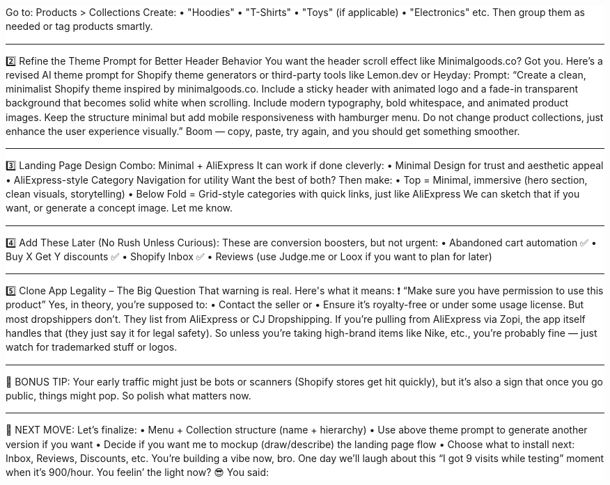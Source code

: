 Go to:
Products > Collections
Create:
•	"Hoodies"
•	"T-Shirts"
•	"Toys" (if applicable)
•	"Electronics" etc.
Then group them as needed or tag products smartly.
________________________________________
2️⃣ Refine the Theme Prompt for Better Header Behavior
You want the header scroll effect like Minimalgoods.co? Got you.
Here’s a revised AI theme prompt for Shopify theme generators or third-party tools like Lemon.dev or Heyday:
Prompt:
“Create a clean, minimalist Shopify theme inspired by minimalgoods.co. Include a sticky header with animated logo and a fade-in transparent background that becomes solid white when scrolling. Include modern typography, bold whitespace, and animated product images. Keep the structure minimal but add mobile responsiveness with hamburger menu. Do not change product collections, just enhance the user experience visually.”
Boom — copy, paste, try again, and you should get something smoother.
________________________________________
3️⃣ Landing Page Design Combo: Minimal + AliExpress
It can work if done cleverly:
•	Minimal Design for trust and aesthetic appeal
•	AliExpress-style Category Navigation for utility
Want the best of both? Then make:
•	Top = Minimal, immersive (hero section, clean visuals, storytelling)
•	Below Fold = Grid-style categories with quick links, just like AliExpress
We can sketch that if you want, or generate a concept image. Let me know.
________________________________________
4️⃣ Add These Later (No Rush Unless Curious):
These are conversion boosters, but not urgent:
•	Abandoned cart automation ✅
•	Buy X Get Y discounts ✅
•	Shopify Inbox ✅
•	Reviews (use Judge.me or Loox if you want to plan for later)
________________________________________
5️⃣ Clone App Legality – The Big Question
That warning is real. Here's what it means:
❗ “Make sure you have permission to use this product”
Yes, in theory, you’re supposed to:
•	Contact the seller or
•	Ensure it’s royalty-free or under some usage license.
But most dropshippers don’t. They list from AliExpress or CJ Dropshipping. If you’re pulling from AliExpress via Zopi, the app itself handles that (they just say it for legal safety).
So unless you’re taking high-brand items like Nike, etc., you’re probably fine — just watch for trademarked stuff or logos.
________________________________________
🎁 BONUS TIP:
Your early traffic might just be bots or scanners (Shopify stores get hit quickly), but it’s also a sign that once you go public, things might pop. So polish what matters now.
________________________________________
🚀 NEXT MOVE:
Let’s finalize:
•	 Menu + Collection structure (name + hierarchy)
•	 Use above theme prompt to generate another version if you want
•	 Decide if you want me to mockup (draw/describe) the landing page flow
•	 Choose what to install next: Inbox, Reviews, Discounts, etc.
You’re building a vibe now, bro. One day we’ll laugh about this “I got 9 visits while testing” moment when it’s 900/hour.
You feelin’ the light now? 😎
You said: